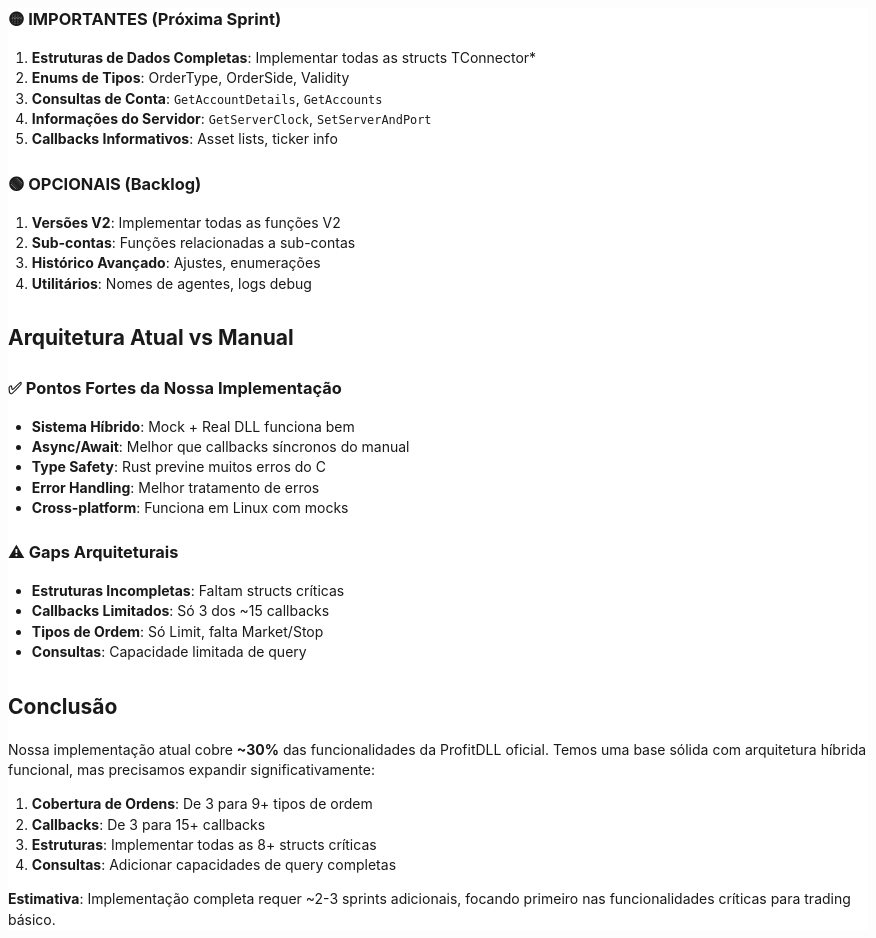### 🟡 IMPORTANTES (Próxima Sprint)
1. **Estruturas de Dados Completas**: Implementar todas as structs TConnector*
2. **Enums de Tipos**: OrderType, OrderSide, Validity
3. **Consultas de Conta**: `GetAccountDetails`, `GetAccounts`
4. **Informações do Servidor**: `GetServerClock`, `SetServerAndPort`
5. **Callbacks Informativos**: Asset lists, ticker info

### 🟢 OPCIONAIS (Backlog)
1. **Versões V2**: Implementar todas as funções V2
2. **Sub-contas**: Funções relacionadas a sub-contas
3. **Histórico Avançado**: Ajustes, enumerações
4. **Utilitários**: Nomes de agentes, logs debug

## Arquitetura Atual vs Manual

### ✅ Pontos Fortes da Nossa Implementação
- **Sistema Híbrido**: Mock + Real DLL funciona bem
- **Async/Await**: Melhor que callbacks síncronos do manual
- **Type Safety**: Rust previne muitos erros do C
- **Error Handling**: Melhor tratamento de erros
- **Cross-platform**: Funciona em Linux com mocks

### ⚠️ Gaps Arquiteturais
- **Estruturas Incompletas**: Faltam structs críticas
- **Callbacks Limitados**: Só 3 dos ~15 callbacks
- **Tipos de Ordem**: Só Limit, falta Market/Stop
- **Consultas**: Capacidade limitada de query

## Conclusão

Nossa implementação atual cobre **~30%** das funcionalidades da ProfitDLL oficial. Temos uma base sólida com arquitetura híbrida funcional, mas precisamos expandir significativamente:

1. **Cobertura de Ordens**: De 3 para 9+ tipos de ordem
2. **Callbacks**: De 3 para 15+ callbacks 
3. **Estruturas**: Implementar todas as 8+ structs críticas
4. **Consultas**: Adicionar capacidades de query completas

**Estimativa**: Implementação completa requer ~2-3 sprints adicionais, focando primeiro nas funcionalidades críticas para trading básico.
